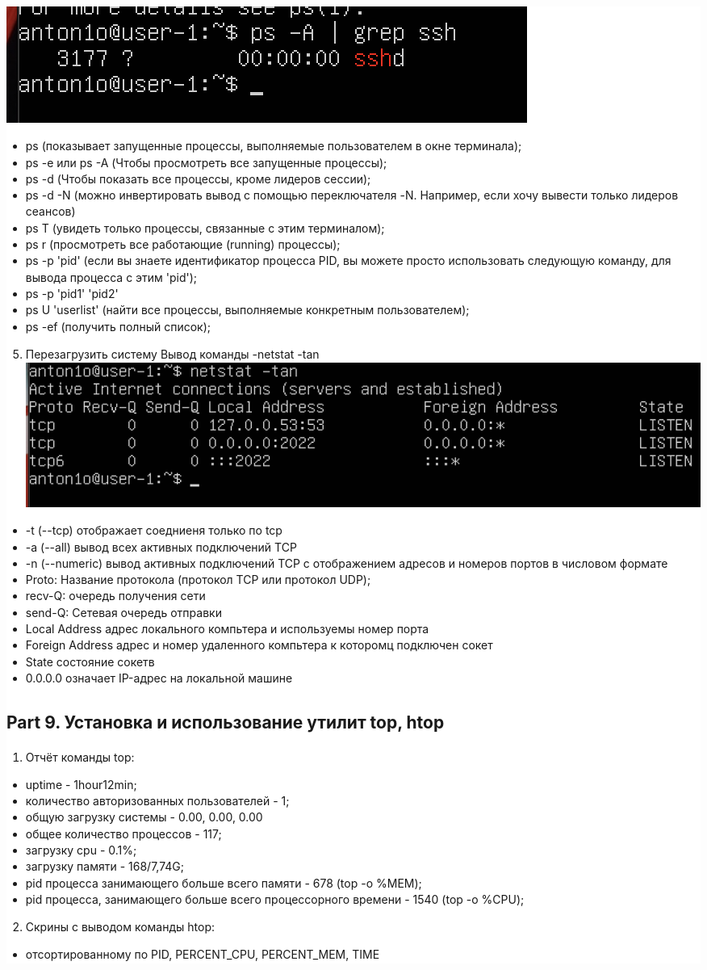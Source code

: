 ![](./Screenshot/8.4-%20ps%20-A.png)
* ps (показывает запущенные процессы, выполняемые пользователем в окне терминала);
* ps -e или ps -A (Чтобы просмотреть все запущенные процессы);
* ps -d (Чтобы показать все процессы, кроме лидеров сессии);
* ps -d -N (можно инвертировать вывод с помощью переключателя -N. Например, если хочу вывести только лидеров сеансов)
* ps T (увидеть только процессы, связанные с этим терминалом);
* ps r (просмотреть все работающие (running) процессы);
* ps -p 'pid' (если вы знаете идентификатор процесса PID, вы можете просто использовать следующую команду, для вывода процесса с этим 'pid');
* ps -p 'pid1' 'pid2'
* ps U 'userlist' (найти все процессы, выполняемые конкретным пользователем);
* ps -ef (получить полный список);
5. Перезагрузить систему
Вывод команды -netstat -tan
![](./Screenshot/8.5-%20netstat%20-tan.png)
* -t (--tcp) отображает соедниеня только по tcp
* -a (--all) вывод всех активных подключений TCP 
* -n (--numeric) вывод активных подключений TCP с отображением адресов и номеров портов в числовом формате
* Proto: Название протокола (протокол TCP или протокол UDP);
* recv-Q: очередь получения сети
* send-Q: Сетевая очередь отправки
* Local Address адрес локального компьтера и используемы номер порта
* Foreign Address адрес и номер удаленного компьтера к которомц подключен сокет
* State состояние сокетв
* 0.0.0.0 означает IP-адрес на локальной машине

## Part 9. Установка и использование утилит top, htop
1. Отчёт команды top:
* uptime - 1hour12min;
* количество авторизованных пользователей - 1;
* общую загрузку системы - 0.00, 0.00, 0.00
* общее количество процессов - 117;
* загрузку cpu - 0.1%;
* загрузку памяти - 168/7,74G;
* pid процесса занимающего больше всего памяти - 678 (top -o %MEM);
* pid процесса, занимающего больше всего процессорного времени - 1540 (top -o %CPU);
2. Скрины с выводом команды htop:
* отсортированному по PID, PERCENT_CPU, PERCENT_MEM, TIME